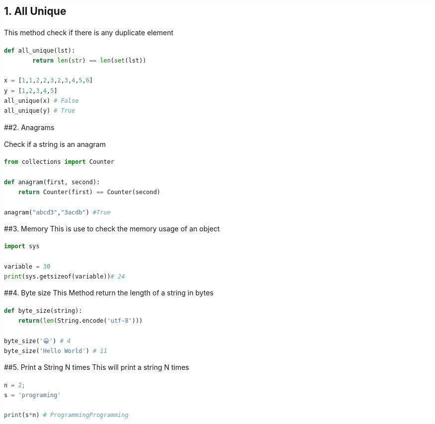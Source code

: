 ## 1. All Unique

This method check if there is any duplicate element 
```python
def all_unique(lst):
		return len(str) == len(set(lst))

x = [1,1,2,2,3,2,3,4,5,6]
y = [1,2,3,4,5]
all_unique(x) # False
all_unique(y) # True
```

##2. Anagrams

Check if a string is an anagram

```python
from collections import Counter

def anagram(first, second):
	return Counter(first) == Counter(second)

anagram("abcd3","3acdb") #True
```

##3. Memory
This is use to check the memory usage of an object

```python
import sys

variable = 30
print(sys.getsizeof(variable))# 24
```

##4. Byte size
This Method return the length of a string in bytes

```python
def byte_size(string):
	return(len(String.encode('utf-8')))

byte_size('😀') # 4
byte_size('Hello World') # 11 
```

##5. Print a String N times
This will print a string N times

```python
n = 2;
s = 'programing'

print(s*n) # ProgrammingProgramming
```
